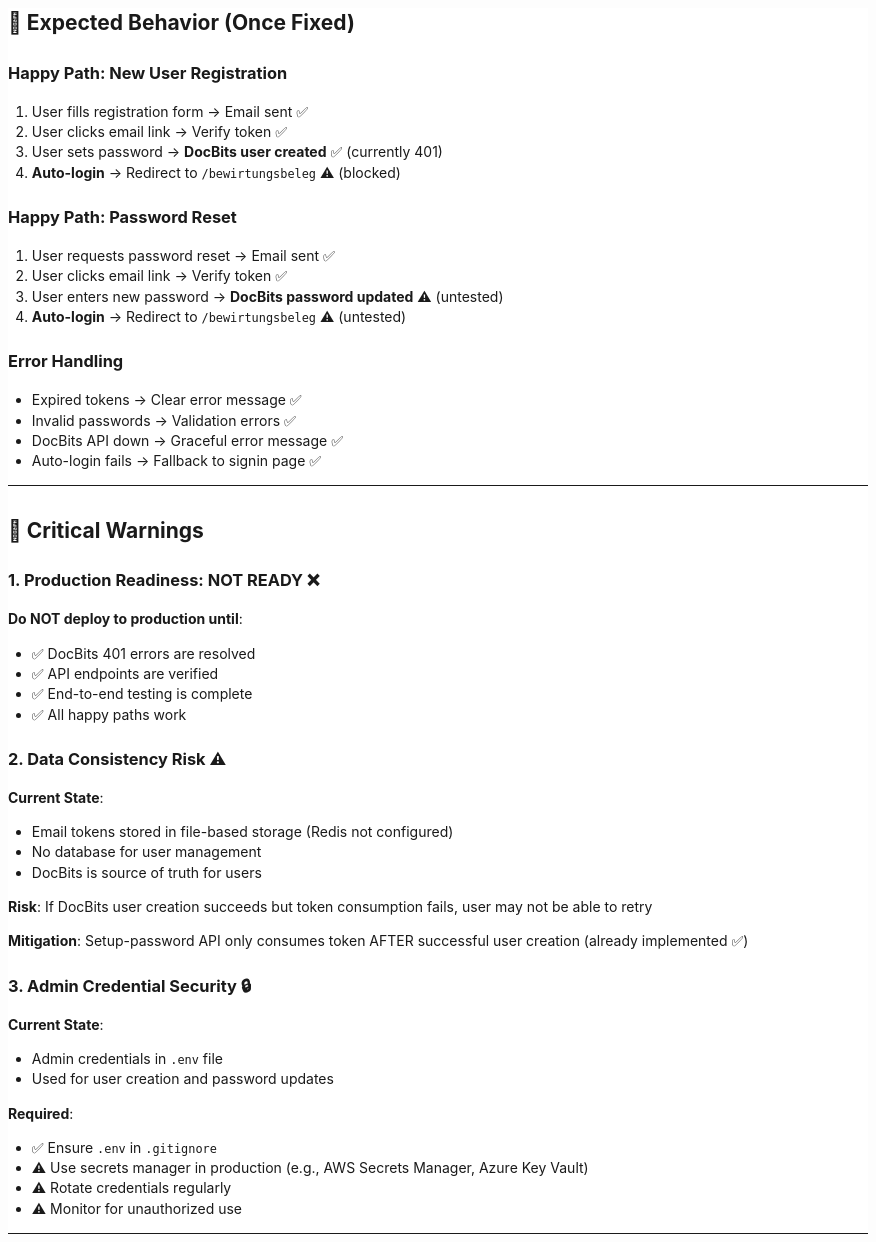 
## 🎯 Expected Behavior (Once Fixed)

### Happy Path: New User Registration
1. User fills registration form → Email sent ✅
2. User clicks email link → Verify token ✅
3. User sets password → **DocBits user created** ✅ (currently 401)
4. **Auto-login** → Redirect to `/bewirtungsbeleg` ⚠️ (blocked)

### Happy Path: Password Reset
1. User requests password reset → Email sent ✅
2. User clicks email link → Verify token ✅
3. User enters new password → **DocBits password updated** ⚠️ (untested)
4. **Auto-login** → Redirect to `/bewirtungsbeleg` ⚠️ (untested)

### Error Handling
- Expired tokens → Clear error message ✅
- Invalid passwords → Validation errors ✅
- DocBits API down → Graceful error message ✅
- Auto-login fails → Fallback to signin page ✅

---

## 🚨 Critical Warnings

### 1. Production Readiness: NOT READY ❌
**Do NOT deploy to production until**:
- ✅ DocBits 401 errors are resolved
- ✅ API endpoints are verified
- ✅ End-to-end testing is complete
- ✅ All happy paths work

### 2. Data Consistency Risk ⚠️
**Current State**:
- Email tokens stored in file-based storage (Redis not configured)
- No database for user management
- DocBits is source of truth for users

**Risk**: If DocBits user creation succeeds but token consumption fails, user may not be able to retry

**Mitigation**: Setup-password API only consumes token AFTER successful user creation (already implemented ✅)

### 3. Admin Credential Security 🔒
**Current State**:
- Admin credentials in `.env` file
- Used for user creation and password updates

**Required**:
- ✅ Ensure `.env` in `.gitignore`
- ⚠️ Use secrets manager in production (e.g., AWS Secrets Manager, Azure Key Vault)
- ⚠️ Rotate credentials regularly
- ⚠️ Monitor for unauthorized use

---